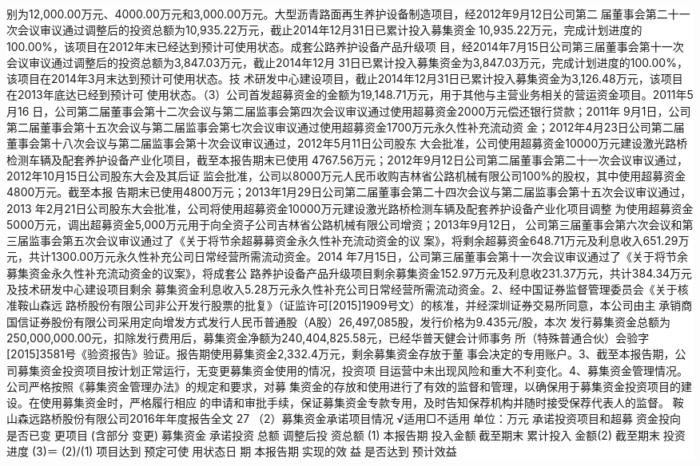 别为12,000.00万元、4000.00万元和3,000.00万元。大型沥青路面再生养护设备制造项目，经2012年9月12日公司第二
届董事会第二十一次会议审议通过调整后的投资总额为10,935.22万元，截止2014年12月31日已累计投入募集资金
10,935.22万元，完成计划进度的100.00%，该项目在2012年末已经达到预计可使用状态。成套公路养护设备产品升级项
目，经2014年7月15日公司第三届董事会第十一次会议审议通过调整后的投资总额为3,847.03万元，截止2014年12月
31日已累计投入募集资金为3,847.03万元，完成计划进度的100.00%，该项目在2014年3月末达到预计可使用状态。技
术研发中心建设项目，截止2014年12月31日已累计投入募集资金为3,126.48万元，该项目在2013年底达已经到预计可
使用状态。（3）公司首发超募资金的金额为19,148.71万元，用于其他与主营业务相关的营运资金项目。2011年5月16
日，公司第二届董事会第十二次会议与第二届监事会第四次会议审议通过使用超募资金2000万元偿还银行贷款；2011年
9月1日，公司第二届董事会第十五次会议与第二届监事会第七次会议审议通过使用超募资金1700万元永久性补充流动资
金；2012年4月23日公司第二届董事会第十八次会议与第二届监事会第十次会议审议通过，2012年5月11日公司股东
大会批准，公司使用超募资金10000万元建设激光路桥检测车辆及配套养护设备产业化项目，截至本报告期末已使用
4767.56万元；2012年9月12日公司第二届董事会第二十一次会议审议通过，2012年10月15日公司股东大会及其后证
监会批准，公司以8000万元人民币收购吉林省公路机械有限公司100%的股权，其中使用超募资金4800万元。截至本报
告期末已使用4800万元；2013年1月29日公司第二届董事会第二十四次会议与第二届监事会第十五次会议审议通过，2013
年2月21日公司股东大会批准，公司将使用超募资金10000万元建设激光路桥检测车辆及配套养护设备产业化项目调整
为使用超募资金5000万元，调出超募资金5,000万元用于向全资子公司吉林省公路机械有限公司增资；2013年9月12日，
公司第三届董事会第六次会议和第三届监事会第五次会议审议通过了《关于将节余超募募资金永久性补充流动资金的议
案》，将剩余超募资金648.71万元及利息收入651.29万元，共计1300.00万元永久性补充公司日常经营所需流动资金。2014
年7月15日，公司第三届董事会第十一次会议审议通过了《关于将节余募集资金永久性补充流动资金的议案》，将成套公
路养护设备产品升级项目剩余募集资金152.97万元及利息收231.37万元，共计384.34万元及技术研发中心建设项目剩余
募集资金利息收入5.28万元永久性补充公司日常经营所需流动资金。2、经中国证券监督管理委员会《关于核准鞍山森远
路桥股份有限公司非公开发行股票的批复》（证监许可[2015]1909号文）的核准，并经深圳证券交易所同意，本公司由主
承销商国信证券股份有限公司采用定向增发方式发行人民币普通股（A股）26,497,085股，发行价格为9.435元/股，本次
发行募集资金总额为250,000,000.00元，扣除发行费用后，募集资金净额为240,404,825.58元，已经华普天健会计师事务
所（特殊普通合伙）会验字[2015]3581号《验资报告》验证。报告期使用募集资金2,332.4万元，剩余募集资金存放于董
事会决定的专用账户。3、截至本报告期，公司募集资金投资项目按计划正常运行，无变更募集资金使用的情况，投资项
目运营中未出现风险和重大不利变化。4、募集资金管理情况。公司严格按照《募集资金管理办法》的规定和要求，对募
集资金的存放和使用进行了有效的监督和管理，以确保用于募集资金投资项目的建设。在使用募集资金时，严格履行相应
的申请和审批手续，保证募集资金专款专用，及时告知保荐机构并随时接受保荐代表人的监督。
鞍山森远路桥股份有限公司2016年年度报告全文
27
（2）募集资金承诺项目情况
√适用□不适用
单位：万元
承诺投资项目和超募
资金投向
是否已变
更项目
(含部分
变更)
募集资金
承诺投资
总额
调整后投
资总额
(1)
本报告期
投入金额
截至期末
累计投入
金额(2)
截至期末
投资进度
(3)＝
(2)/(1)
项目达到
预定可使
用状态日
期
本报告期
实现的效
益
是否达到
预计效益